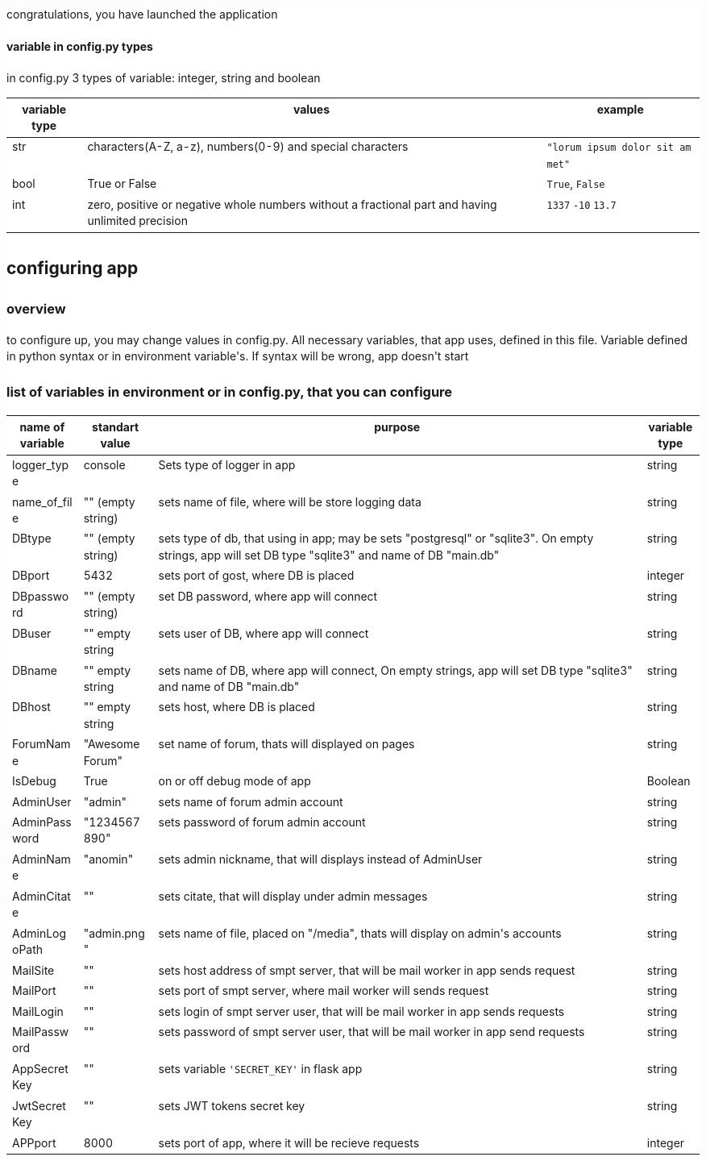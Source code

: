    congratulations, you have launched the application

#### variable in config.py types

in config.py 3 types of variable: integer, string and boolean

| variable type | values  | example |
| ---- | ---- | ---- |
| str | characters(A-Z, a-z), numbers(0-9) and special characters    | ``"lorum ipsum dolor sit ammet"`` |
| bool | True or False | ``True``, ``False`` |
| int | zero, positive or negative whole numbers without a fractional part and having unlimited precision | ``1337`` ``-10`` ``13.7`` |

## configuring app

### overview

to configure up, you may change values in config.py. All necessary variables, that app uses, defined in this file. Variable defined in python syntax or in  environment variable's. If syntax will be wrong, app doesn't start

### list of variables in environment or in config.py, that you can configure

|name of variable|standart value|purpose| variable type|
| ---- | ---- | ---- |----|
| logger_type | console | Sets type of logger in app | string |
| name_of_file | "" (empty string) | sets name of file, where will be store logging data |string|
| DBtype | "" (empty string) | sets type of db, that using in app;  may be sets "postgresql" or "sqlite3". On empty strings, app will set DB type "sqlite3" and name of DB "main.db" |string|
| DBport | 5432 | sets port of gost, where DB is placed |integer|
| DBpassword | "" (empty string) | set DB password, where app will connect |string|
| DBuser | "" empty string | sets user of DB, where app will connect |string|
| DBname | "" empty string | sets name of DB, where app will connect, On empty strings, app will set DB type "sqlite3" and name of DB "main.db" |string|
| DBhost | "" empty string | sets host, where DB is placed |string|
| ForumName | "Awesome Forum" | set name of forum, thats will displayed on pages |string|
| IsDebug | True | on or off debug mode of app |Boolean|
| AdminUser | "admin" | sets name of forum admin account |string|
| AdminPassword | "1234567890" | sets password of forum admin account |string|
| AdminName | "anomin" | sets admin nickname, that will displays instead of AdminUser |string|
|AdminCitate|""|sets citate, that will display under admin messages|string|
|AdminLogoPath|"admin.png"|sets name of file, placed on "/media", thats will display on admin's accounts|string|
|MailSite|""|sets host address of smpt server, that will be mail worker in app sends request|string|
|MailPort|""|sets port of smpt server, where mail worker will sends request|string|
|MailLogin|""|sets login of smpt server user, that will be mail worker in  app sends requests|string|
|MailPassword|""|sets  password of smpt server user, that will be mail worker in app send requests|string|
|AppSecretKey|""|sets variable ``'SECRET_KEY'`` in flask app|string|
|JwtSecretKey|""|sets JWT tokens secret key|string|
|APPport|8000|sets port of app, where it will be recieve requests|integer|